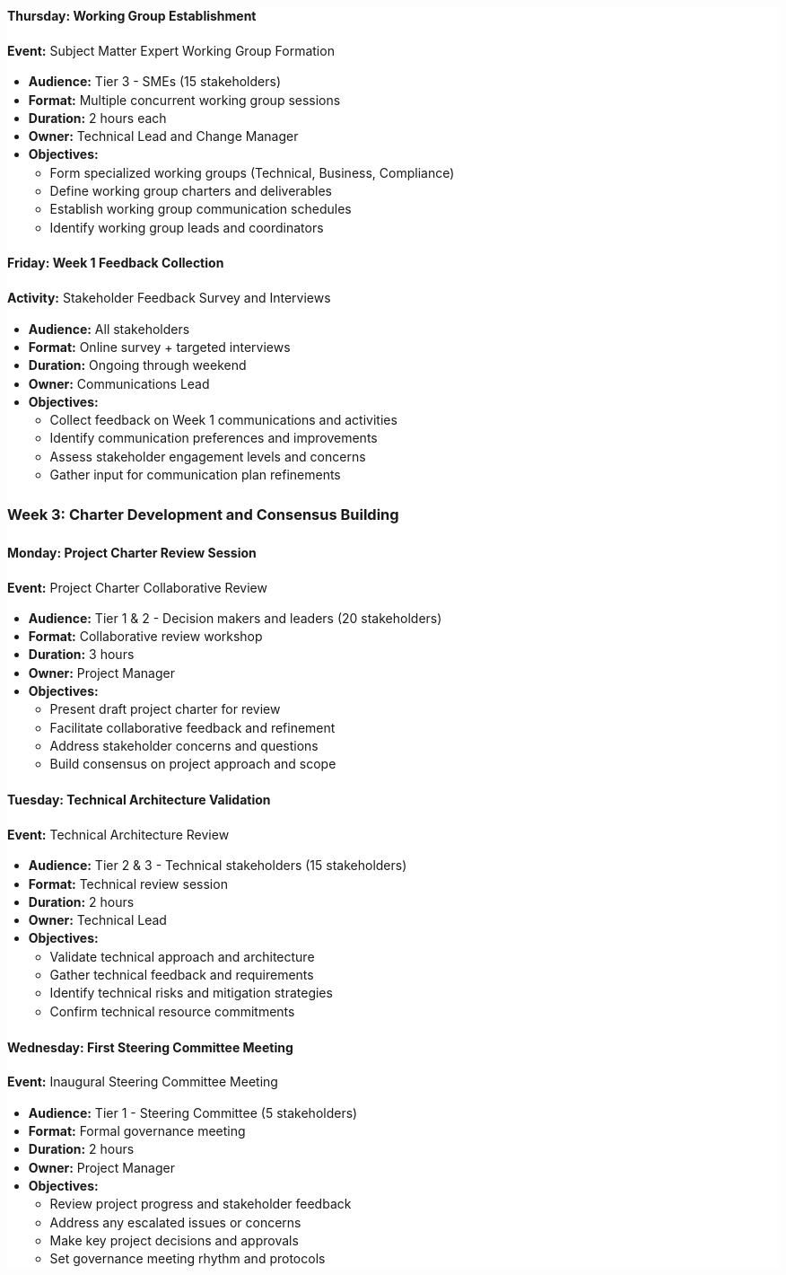 #### Thursday: Working Group Establishment
**Event:** Subject Matter Expert Working Group Formation
- **Audience:** Tier 3 - SMEs (15 stakeholders)
- **Format:** Multiple concurrent working group sessions
- **Duration:** 2 hours each
- **Owner:** Technical Lead and Change Manager
- **Objectives:**
  - Form specialized working groups (Technical, Business, Compliance)
  - Define working group charters and deliverables
  - Establish working group communication schedules
  - Identify working group leads and coordinators

#### Friday: Week 1 Feedback Collection
**Activity:** Stakeholder Feedback Survey and Interviews
- **Audience:** All stakeholders
- **Format:** Online survey + targeted interviews
- **Duration:** Ongoing through weekend
- **Owner:** Communications Lead
- **Objectives:**
  - Collect feedback on Week 1 communications and activities
  - Identify communication preferences and improvements
  - Assess stakeholder engagement levels and concerns
  - Gather input for communication plan refinements

### Week 3: Charter Development and Consensus Building

#### Monday: Project Charter Review Session
**Event:** Project Charter Collaborative Review
- **Audience:** Tier 1 & 2 - Decision makers and leaders (20 stakeholders)
- **Format:** Collaborative review workshop
- **Duration:** 3 hours
- **Owner:** Project Manager
- **Objectives:**
  - Present draft project charter for review
  - Facilitate collaborative feedback and refinement
  - Address stakeholder concerns and questions
  - Build consensus on project approach and scope

#### Tuesday: Technical Architecture Validation
**Event:** Technical Architecture Review
- **Audience:** Tier 2 & 3 - Technical stakeholders (15 stakeholders)
- **Format:** Technical review session
- **Duration:** 2 hours
- **Owner:** Technical Lead
- **Objectives:**
  - Validate technical approach and architecture
  - Gather technical feedback and requirements
  - Identify technical risks and mitigation strategies
  - Confirm technical resource commitments

#### Wednesday: First Steering Committee Meeting
**Event:** Inaugural Steering Committee Meeting
- **Audience:** Tier 1 - Steering Committee (5 stakeholders)
- **Format:** Formal governance meeting
- **Duration:** 2 hours
- **Owner:** Project Manager
- **Objectives:**
  - Review project progress and stakeholder feedback
  - Address any escalated issues or concerns
  - Make key project decisions and approvals
  - Set governance meeting rhythm and protocols
